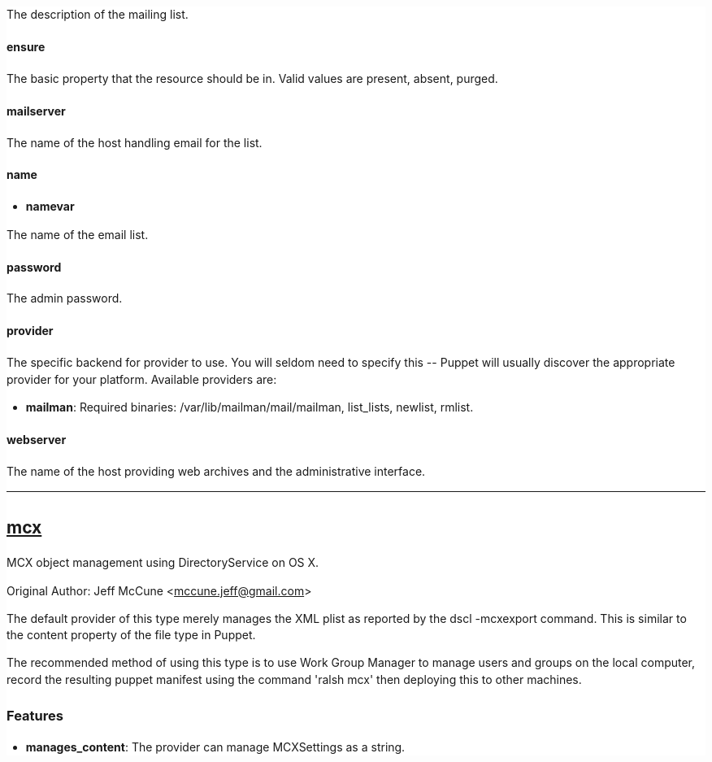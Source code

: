 The description of the mailing list.

#### ensure

The basic property that the resource should be in. Valid values are
present, absent, purged.

#### mailserver

The name of the host handling email for the list.

#### name

-   **namevar**

The name of the email list.

#### password

The admin password.

#### provider

The specific backend for provider to use. You will seldom need to
specify this -- Puppet will usually discover the appropriate
provider for your platform. Available providers are:

-   **mailman**: Required binaries: /var/lib/mailman/mail/mailman,
    list\_lists, newlist, rmlist.

#### webserver

The name of the host providing web archives and the administrative
interface.


* * * * *

## [mcx](#id353)

MCX object management using DirectoryService on OS X.

Original Author: Jeff McCune
<[mccune.jeff@gmail.com](mailto:mccune.jeff@gmail.com)\>

The default provider of this type merely manages the XML plist as
reported by the dscl -mcxexport command. This is similar to the
content property of the file type in Puppet.

The recommended method of using this type is to use Work Group
Manager to manage users and groups on the local computer, record
the resulting puppet manifest using the command 'ralsh mcx' then
deploying this to other machines.

### Features

-   **manages\_content**: The provider can manage MCXSettings as a
    string.
